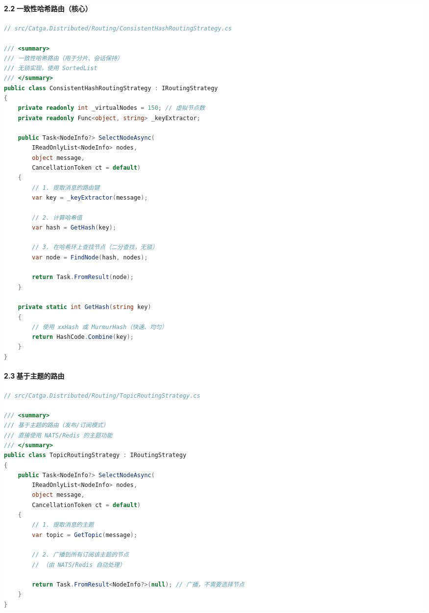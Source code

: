 #### 2.2 一致性哈希路由（核心）

```csharp
// src/Catga.Distributed/Routing/ConsistentHashRoutingStrategy.cs

/// <summary>
/// 一致性哈希路由（用于分片、会话保持）
/// 无锁实现，使用 SortedList
/// </summary>
public class ConsistentHashRoutingStrategy : IRoutingStrategy
{
    private readonly int _virtualNodes = 150; // 虚拟节点数
    private readonly Func<object, string> _keyExtractor;

    public Task<NodeInfo?> SelectNodeAsync(
        IReadOnlyList<NodeInfo> nodes,
        object message,
        CancellationToken ct = default)
    {
        // 1. 提取消息的路由键
        var key = _keyExtractor(message);

        // 2. 计算哈希值
        var hash = GetHash(key);

        // 3. 在哈希环上查找节点（二分查找，无锁）
        var node = FindNode(hash, nodes);

        return Task.FromResult(node);
    }

    private static int GetHash(string key)
    {
        // 使用 xxHash 或 MurmurHash（快速、均匀）
        return HashCode.Combine(key);
    }
}
```

#### 2.3 基于主题的路由

```csharp
// src/Catga.Distributed/Routing/TopicRoutingStrategy.cs

/// <summary>
/// 基于主题的路由（发布/订阅模式）
/// 直接使用 NATS/Redis 的主题功能
/// </summary>
public class TopicRoutingStrategy : IRoutingStrategy
{
    public Task<NodeInfo?> SelectNodeAsync(
        IReadOnlyList<NodeInfo> nodes,
        object message,
        CancellationToken ct = default)
    {
        // 1. 提取消息的主题
        var topic = GetTopic(message);

        // 2. 广播到所有订阅该主题的节点
        // （由 NATS/Redis 自动处理）

        return Task.FromResult<NodeInfo?>(null); // 广播，不需要选择节点
    }
}
```